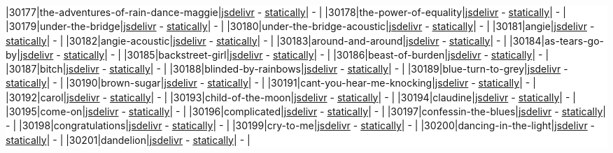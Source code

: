 |30177|the-adventures-of-rain-dance-maggie|[jsdelivr](https://cdn.jsdelivr.net/gh/dbchord/c7-3-6/30001-35000/30001-30500/the-adventures-of-rain-dance-maggie.webp) - [statically](https://cdn.statically.io/gh/dbchord/c7-3-6/i/30001-35000/30001-30500/the-adventures-of-rain-dance-maggie.webp)| - |
|30178|the-power-of-equality|[jsdelivr](https://cdn.jsdelivr.net/gh/dbchord/c7-3-6/30001-35000/30001-30500/the-power-of-equality.webp) - [statically](https://cdn.statically.io/gh/dbchord/c7-3-6/i/30001-35000/30001-30500/the-power-of-equality.webp)| - |
|30179|under-the-bridge|[jsdelivr](https://cdn.jsdelivr.net/gh/dbchord/c7-3-6/30001-35000/30001-30500/under-the-bridge.webp) - [statically](https://cdn.statically.io/gh/dbchord/c7-3-6/i/30001-35000/30001-30500/under-the-bridge.webp)| - |
|30180|under-the-bridge-acoustic|[jsdelivr](https://cdn.jsdelivr.net/gh/dbchord/c7-3-6/30001-35000/30001-30500/under-the-bridge-acoustic.webp) - [statically](https://cdn.statically.io/gh/dbchord/c7-3-6/i/30001-35000/30001-30500/under-the-bridge-acoustic.webp)| - |
|30181|angie|[jsdelivr](https://cdn.jsdelivr.net/gh/dbchord/c7-3-6/30001-35000/30001-30500/angie.webp) - [statically](https://cdn.statically.io/gh/dbchord/c7-3-6/i/30001-35000/30001-30500/angie.webp)| - |
|30182|angie-acoustic|[jsdelivr](https://cdn.jsdelivr.net/gh/dbchord/c7-3-6/30001-35000/30001-30500/angie-acoustic.webp) - [statically](https://cdn.statically.io/gh/dbchord/c7-3-6/i/30001-35000/30001-30500/angie-acoustic.webp)| - |
|30183|around-and-around|[jsdelivr](https://cdn.jsdelivr.net/gh/dbchord/c7-3-6/30001-35000/30001-30500/around-and-around.webp) - [statically](https://cdn.statically.io/gh/dbchord/c7-3-6/i/30001-35000/30001-30500/around-and-around.webp)| - |
|30184|as-tears-go-by|[jsdelivr](https://cdn.jsdelivr.net/gh/dbchord/c7-3-6/30001-35000/30001-30500/as-tears-go-by.webp) - [statically](https://cdn.statically.io/gh/dbchord/c7-3-6/i/30001-35000/30001-30500/as-tears-go-by.webp)| - |
|30185|backstreet-girl|[jsdelivr](https://cdn.jsdelivr.net/gh/dbchord/c7-3-6/30001-35000/30001-30500/backstreet-girl.webp) - [statically](https://cdn.statically.io/gh/dbchord/c7-3-6/i/30001-35000/30001-30500/backstreet-girl.webp)| - |
|30186|beast-of-burden|[jsdelivr](https://cdn.jsdelivr.net/gh/dbchord/c7-3-6/30001-35000/30001-30500/beast-of-burden.webp) - [statically](https://cdn.statically.io/gh/dbchord/c7-3-6/i/30001-35000/30001-30500/beast-of-burden.webp)| - |
|30187|bitch|[jsdelivr](https://cdn.jsdelivr.net/gh/dbchord/c7-3-6/30001-35000/30001-30500/bitch.webp) - [statically](https://cdn.statically.io/gh/dbchord/c7-3-6/i/30001-35000/30001-30500/bitch.webp)| - |
|30188|blinded-by-rainbows|[jsdelivr](https://cdn.jsdelivr.net/gh/dbchord/c7-3-6/30001-35000/30001-30500/blinded-by-rainbows.webp) - [statically](https://cdn.statically.io/gh/dbchord/c7-3-6/i/30001-35000/30001-30500/blinded-by-rainbows.webp)| - |
|30189|blue-turn-to-grey|[jsdelivr](https://cdn.jsdelivr.net/gh/dbchord/c7-3-6/30001-35000/30001-30500/blue-turn-to-grey.webp) - [statically](https://cdn.statically.io/gh/dbchord/c7-3-6/i/30001-35000/30001-30500/blue-turn-to-grey.webp)| - |
|30190|brown-sugar|[jsdelivr](https://cdn.jsdelivr.net/gh/dbchord/c7-3-6/30001-35000/30001-30500/brown-sugar.webp) - [statically](https://cdn.statically.io/gh/dbchord/c7-3-6/i/30001-35000/30001-30500/brown-sugar.webp)| - |
|30191|cant-you-hear-me-knocking|[jsdelivr](https://cdn.jsdelivr.net/gh/dbchord/c7-3-6/30001-35000/30001-30500/cant-you-hear-me-knocking.webp) - [statically](https://cdn.statically.io/gh/dbchord/c7-3-6/i/30001-35000/30001-30500/cant-you-hear-me-knocking.webp)| - |
|30192|carol|[jsdelivr](https://cdn.jsdelivr.net/gh/dbchord/c7-3-6/30001-35000/30001-30500/carol.webp) - [statically](https://cdn.statically.io/gh/dbchord/c7-3-6/i/30001-35000/30001-30500/carol.webp)| - |
|30193|child-of-the-moon|[jsdelivr](https://cdn.jsdelivr.net/gh/dbchord/c7-3-6/30001-35000/30001-30500/child-of-the-moon.webp) - [statically](https://cdn.statically.io/gh/dbchord/c7-3-6/i/30001-35000/30001-30500/child-of-the-moon.webp)| - |
|30194|claudine|[jsdelivr](https://cdn.jsdelivr.net/gh/dbchord/c7-3-6/30001-35000/30001-30500/claudine.webp) - [statically](https://cdn.statically.io/gh/dbchord/c7-3-6/i/30001-35000/30001-30500/claudine.webp)| - |
|30195|come-on|[jsdelivr](https://cdn.jsdelivr.net/gh/dbchord/c7-3-6/30001-35000/30001-30500/come-on.webp) - [statically](https://cdn.statically.io/gh/dbchord/c7-3-6/i/30001-35000/30001-30500/come-on.webp)| - |
|30196|complicated|[jsdelivr](https://cdn.jsdelivr.net/gh/dbchord/c7-3-6/30001-35000/30001-30500/complicated.webp) - [statically](https://cdn.statically.io/gh/dbchord/c7-3-6/i/30001-35000/30001-30500/complicated.webp)| - |
|30197|confessin-the-blues|[jsdelivr](https://cdn.jsdelivr.net/gh/dbchord/c7-3-6/30001-35000/30001-30500/confessin-the-blues.webp) - [statically](https://cdn.statically.io/gh/dbchord/c7-3-6/i/30001-35000/30001-30500/confessin-the-blues.webp)| - |
|30198|congratulations|[jsdelivr](https://cdn.jsdelivr.net/gh/dbchord/c7-3-6/30001-35000/30001-30500/congratulations.webp) - [statically](https://cdn.statically.io/gh/dbchord/c7-3-6/i/30001-35000/30001-30500/congratulations.webp)| - |
|30199|cry-to-me|[jsdelivr](https://cdn.jsdelivr.net/gh/dbchord/c7-3-6/30001-35000/30001-30500/cry-to-me.webp) - [statically](https://cdn.statically.io/gh/dbchord/c7-3-6/i/30001-35000/30001-30500/cry-to-me.webp)| - |
|30200|dancing-in-the-light|[jsdelivr](https://cdn.jsdelivr.net/gh/dbchord/c7-3-6/30001-35000/30001-30500/dancing-in-the-light.webp) - [statically](https://cdn.statically.io/gh/dbchord/c7-3-6/i/30001-35000/30001-30500/dancing-in-the-light.webp)| - |
|30201|dandelion|[jsdelivr](https://cdn.jsdelivr.net/gh/dbchord/c7-3-6/30001-35000/30001-30500/dandelion.webp) - [statically](https://cdn.statically.io/gh/dbchord/c7-3-6/i/30001-35000/30001-30500/dandelion.webp)| - |